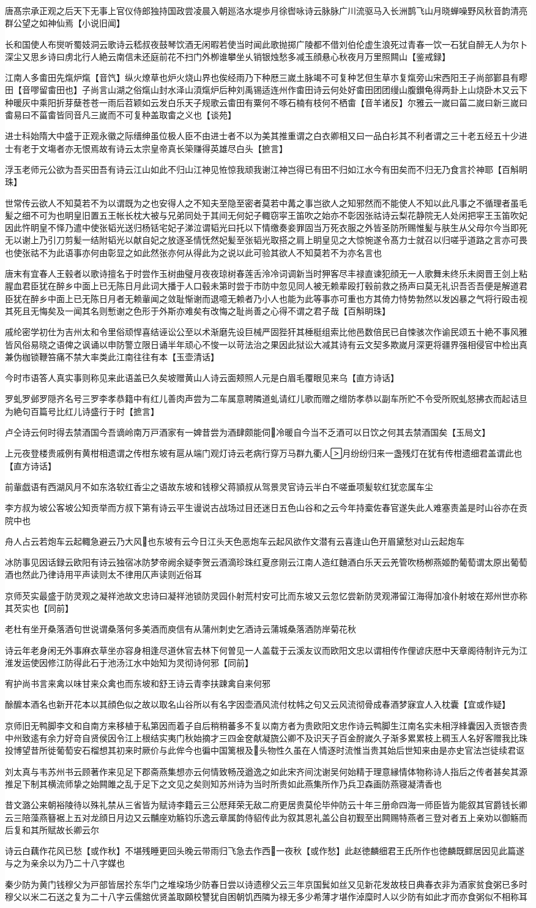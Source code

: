 唐髙宗承正观之后天下无事上官仪侍郎独持国政尝凌晨入朝廵洛水堤歩月徐辔咏诗云脉脉广川流驱马入长洲鹊飞山月晓蝉噪野风秋音韵清亮群公望之如神仙焉【小说旧闻】  

长和国使人布爕听蜀妓洞云歌诗云嵇叔夜鼓琴饮酒无闲暇若使当时闻此歌抛掷广陵都不借刘伯伦虚生浪死过青春一饮一石犹自醉无人为尔卜深尘又思乡诗曰虏北行人絶云南信未还庭前花不扫门外栁谁攀坐乆销银烛愁多减玉顔悬心秋夜月万里照闗山【鉴戒録】  

江南人多畬田先熂炉熂【音饩】纵火燎草也炉火烧山界也俟经雨乃下种厯三嵗土脉竭不可复种艺但生草朩复熂旁山宋西阳王子尚部鄞县有疁田【音嘐留畬田也】子尚言山湖之俗熂山封水泽山湏熂炉后种刘禹锡适连州作畬田诗云何处好畬田团团缦山腹鑚龟得两卦上山烧卧木又云下种暖灰中乘阳折芽蘖苍苍一雨后苕颖如云发白乐天子规歌云畬田有粟何不啄石楠有枝何不栖畬【音羊诸反】尔雅云一嵗曰菑二嵗曰新三嵗曰畬易曰不菑畬皆同音凡三嵗而不可复种盖取畬之义也【谈苑】  

进士科始隋大中盛于正观永徽之际缙绅虽位极人臣不由进士者不以为美其推重谓之白衣卿相又曰一品白衫其不利者谓之三十老五经五十少进士有老于文塲者亦无恨焉故有诗云太宗皇帝真长筞赚得英雄尽白头【摭言】  

浮玉老师元公欲为吾买田吾有诗云江山如此不归山江神见恠惊我顽我谢江神岂得已有田不归如江水今有田矣而不归无乃食言扵神耶【百斛眀珠】  

世常传云欲人不知莫若不为以谓既为之也安得人之不知夫至隐至密者莫若中冓之事岂欲人之知邪然而不能使人不知以此凡事之不循理者虽毛髪之细不可为也眀皇旧置五王帐长枕大被与兄弟同处于其间无何妃子輙窃寜王笛吹之始亦不彰因张祜诗云梨花静院无人处闲把寜王玉笛吹妃因此忤眀皇不怿乃遣中使张韬光送归杨铦宅妃子涕泣谓韬光曰托以下情缴奏妾罪固当万死衣服之外皆圣防所赐惟髪与肤生从父母尔今当即死无以谢上乃引刀剪髪一结附韬光以献自妃之放逐圣情怃然妃髪至张韬光取搭之肩上眀皇见之大惊惋遂令髙力士就召以归嗟乎道路之言亦可畏也使张祜不为此语事亦何由彰显之如此然张亦何从得此为之说以此可验其欲人不知莫若不为亦名言也  

唐末有宜春人王毂者以歌诗擅名于时尝作玉树曲璧月夜夜琼树春莲舌泠冷词调新当时狎客尽丰禄直谏犯顔无一人歌舞未终乐未阕晋王剑上粘腥血君臣犹在醉乡中面上已无陈日月此词大播于人口毂未第时尝于市防中忽见同人被无赖辈殴打毂前救之扬声曰莫无礼识吾否吾便是解道君臣犹在醉乡中面上已无陈日月者无赖軰闻之敛耻惭谢而退噫无赖者乃小人也能为此等事亦可重也方其倚力恃势勃然以发凶暴之气将行殴击视其死且无悔矣及一闻其名则慙谢之色形于外斯亦难矣有改悔之耻尚善之心得不谓之君子哉【百斛眀珠】  

戚纶密学初仕为吉州太和令里俗顽悍喜结诬讼公至以术渐磨先设巨械严固狴犴其棰梃组索比他邑数倍民已自悚骇次作谕民颂五十絶不事风雅皆风俗易晓之语俾之讽诵以申防警立限日诵半年顽心不悛一以苛法治之果因此狱讼大减其诗有云文契多欺嵗月深更将疆界强相侵官中检出真兼伪枷锁鞭笞痛不禁大率类此江南往往有本【玉壶清话】  

今时市语答人真实事则称见来此语盖已久矣坡赠黄山人诗云面颊照人元是白眉毛覆眼见来乌【直方诗话】  

罗虬罗邺罗隠齐名号三罗李孝恭籍中有红儿善肉声尝为二车属意聘隣道虬请红儿歌而赠之缯防孝恭以副车所贮不令受所贶虬怒拂衣而起诘旦为絶句百篇号比红儿诗盛行于时【摭言】  

卢仝诗云何时得去禁酒国今吾谪岭南万戸酒家有一婢昔尝为酒肆颇能伺冷暖自今当不乏酒可以日饮之何其去禁酒国矣【玉局文】  

上元夜登楼贵戚例有黄柑相遗谓之传柑东坡有扈从端门观灯诗云老病行穿万马群九衢人月纷纷归来一盏残灯在犹有传柑遗细君盖谓此也【直方诗话】  

前軰戯语有西湖风月不如东洛软红香尘之语故东坡和钱穆父蒋頴叔从驾景灵官诗云半白不嗟垂项髪软红犹恋属车尘  

李方叔为坡公客坡公知贡举而方叔下第有诗云平生谩说古战场过目还迷日五色山谷和之云今年持槖佐春官遂失此人难塞责盖是时山谷亦在贡院中也  

舟人占云若炮车云起輙急避云乃大风也东坡有云今日江头天色恶炮车云起风欲作文潜有云喜逢山色开眉黛愁对山云起炮车  

冰防事见因话録云欧阳有诗云独宿冰防梦帝阙余疑李贺云酒滴珍珠红夏彦刚云江南人造红麯酒白乐天云羌管吹杨栁燕姬酌葡萄谓太原出葡萄酒也然此乃律诗用平声读则太不律用仄声读则近俗耳  

京师芡实最盛于防灵观之凝祥池故文忠诗曰凝祥池锁防灵园仆射荒村安可比而东坡又云忽忆尝新防灵观滞留江海得加飡仆射坡在郑州世亦称其芡实也【同前】  

老杜有坐开桑落酒句世说谓桑落何多美酒而庾信有从蒲州刺史乞酒诗云蒲城桑落酒防岸菊花秋  

诗云年老身闲无外事麻衣草坐亦容身相逢尽道休官去林下何曽见一人盖载于云溪友议而欧阳文忠以谓相传作俚谚庆厯中天章阁待制许元为江淮发运使因修江防得此石于池汤江水中始知为灵彻诗何邪【同前】  

宥护尚书言来禽以味甘来众禽也而东坡和舒王诗云青李扶踈禽自来何邪  

酴醿本酒名也新开花本以其顔色似之故以取名山谷所以有名字因壶酒风流付枕帏之句又云风流彻骨成春酒梦寐宜人入枕囊【宜或作疑】  

京师旧无鸭脚李文和自南方来移植于私第因而着子自后稍稍蕃多不复以南方者为贵欧阳文忠作诗云鸭脚生江南名实未相浮綘囊因入贡银杏贵中州致逺有余力好竒自贤侯因令江上根结实夷门秋始摘才三四金奁献凝旒公卿不及识天子百金酧嵗久子渐多累累枝上稠玉人名好客赠我比珠投博望昔所徙葡萄安石榴想其初来时厥价与此侔今也徧中国篱根及头物性久虽在人情逐时流惟当贵其始后世知来由是亦史官法岂徒续君讴  

刘太真与韦苏州书云顾著作来见足下郡斋燕集想亦云何情致畅茂遒逸之如此宋齐间沈谢吴何始精于理意縁情体物称诗人指后之传者甚矣其源推足下制其横流师挚之始闗雎之乱于足下之文见之矣则知苏州诗为当时所贵如此燕集所作乃兵卫森画防燕寝凝清香也  

昔文潞公来朝裕陵待以殊礼禁从三省皆为赋诗李籍云三公厯拜荣无敌二府更居贵莫伦毕仲防云十年三册命四海一师臣皆为能叙其官爵钱长卿云三陪藻燕簮裾上五对龙顔日月边又云黼座劝觞钧乐逸云章属韵侍貂传此为叙其恩礼盖公自初觐至出闗赐特燕者三登对者五上亲劝以御觞而后复和其所赋故长卿云尔  

诗云白藕作花风已愁【或作秋】不堪残睡更回头晚云带雨归飞急去作西一夜秋【或作愁】此赵徳麟细君王氏所作也徳麟既鳏居因见此篇遂与之为亲余以为乃二十八字媒也  

秦少防为黄门钱穆父为戸部皆居扵东华门之堆垜场少防春日尝以诗遗穆父云三年京国鬂如丝又见新花发故枝日典春衣非为酒家贫食粥已多时穆父以米二石送之复为二十八字云儒舘优贤盖取頥校讐犹自困朝饥西隣为禄无多少希薄才堪作淖糜时人以少防有如此才而亦食粥似不相称耳  
